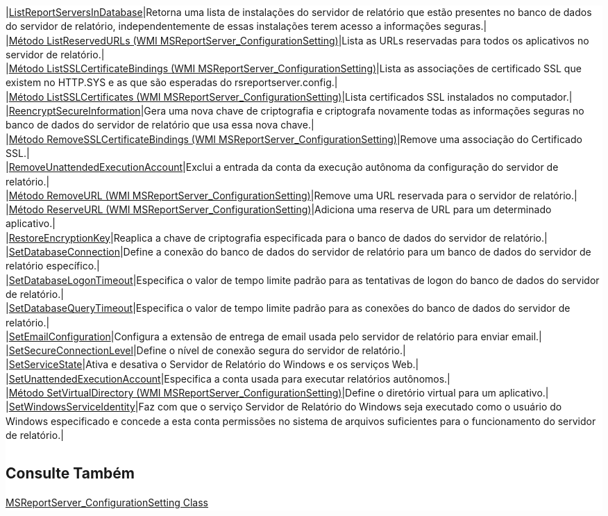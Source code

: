 |[ListReportServersInDatabase](../../reporting-services/wmi-provider-library-reference/configurationsetting-method-listreportserversindatabase.md)|Retorna uma lista de instalações do servidor de relatório que estão presentes no banco de dados do servidor de relatório, independentemente de essas instalações terem acesso a informações seguras.|  
|[Método ListReservedURLs &#40;WMI MSReportServer_ConfigurationSetting&#41;](../../reporting-services/wmi-provider-library-reference/configurationsetting-method-listreservedurls.md)|Lista as URLs reservadas para todos os aplicativos no servidor de relatório.|  
|[Método ListSSLCertificateBindings &#40;WMI MSReportServer_ConfigurationSetting&#41;](../../reporting-services/wmi-provider-library-reference/configurationsetting-method-listsslcertificatebindings.md)|Lista as associações de certificado SSL que existem no HTTP.SYS e as que são esperadas do rsreportserver.config.|  
|[Método ListSSLCertificates &#40;WMI MSReportServer_ConfigurationSetting&#41;](../../reporting-services/wmi-provider-library-reference/configurationsetting-method-listsslcertificates.md)|Lista certificados SSL instalados no computador.|  
|[ReencryptSecureInformation](../../reporting-services/wmi-provider-library-reference/configurationsetting-method-reencryptsecureinformation.md)|Gera uma nova chave de criptografia e criptografa novamente todas as informações seguras no banco de dados do servidor de relatório que usa essa nova chave.|  
|[Método RemoveSSLCertificateBindings &#40;WMI MSReportServer_ConfigurationSetting&#41;](../../reporting-services/wmi-provider-library-reference/configurationsetting-method-removesslcertificatebinding.md)|Remove uma associação do Certificado SSL.|  
|[RemoveUnattendedExecutionAccount](../../reporting-services/wmi-provider-library-reference/configurationsetting-method-removeunattendedexecutionaccount.md)|Exclui a entrada da conta da execução autônoma da configuração do servidor de relatório.|  
|[Método RemoveURL &#40;WMI MSReportServer_ConfigurationSetting&#41;](../../reporting-services/wmi-provider-library-reference/configurationsetting-method-removeurl.md)|Remove uma URL reservada para o servidor de relatório.|  
|[Método ReserveURL &#40;WMI MSReportServer_ConfigurationSetting&#41;](../../reporting-services/wmi-provider-library-reference/configurationsetting-method-reserveurl.md)|Adiciona uma reserva de URL para um determinado aplicativo.|  
|[RestoreEncryptionKey](../../reporting-services/wmi-provider-library-reference/configurationsetting-method-restoreencryptionkey.md)|Reaplica a chave de criptografia especificada para o banco de dados do servidor de relatório.|  
|[SetDatabaseConnection](../../reporting-services/wmi-provider-library-reference/configurationsetting-method-setdatabaseconnection.md)|Define a conexão do banco de dados do servidor de relatório para um banco de dados do servidor de relatório específico.|  
|[SetDatabaseLogonTimeout](../../reporting-services/wmi-provider-library-reference/configurationsetting-method-setdatabaselogontimeout.md)|Especifica o valor de tempo limite padrão para as tentativas de logon do banco de dados do servidor de relatório.|  
|[SetDatabaseQueryTimeout](../../reporting-services/wmi-provider-library-reference/configurationsetting-method-setdatabasequerytimeout.md)|Especifica o valor de tempo limite padrão para as conexões do banco de dados do servidor de relatório.|  
|[SetEmailConfiguration](../../reporting-services/wmi-provider-library-reference/configurationsetting-method-setemailconfiguration.md)|Configura a extensão de entrega de email usada pelo servidor de relatório para enviar email.|  
|[SetSecureConnectionLevel](../../reporting-services/wmi-provider-library-reference/configurationsetting-method-setsecureconnectionlevel.md)|Define o nível de conexão segura do servidor de relatório.|  
|[SetServiceState](../../reporting-services/wmi-provider-library-reference/configurationsetting-method-setservicestate.md)|Ativa e desativa o Servidor de Relatório do Windows e os serviços Web.|  
|[SetUnattendedExecutionAccount](../../reporting-services/wmi-provider-library-reference/configurationsetting-method-setunattendedexecutionaccount.md)|Especifica a conta usada para executar relatórios autônomos.|  
|[Método SetVirtualDirectory &#40;WMI MSReportServer_ConfigurationSetting&#41;](../../reporting-services/wmi-provider-library-reference/configurationsetting-method-setvirtualdirectory.md)|Define o diretório virtual para um aplicativo.|  
|[SetWindowsServiceIdentity](../../reporting-services/wmi-provider-library-reference/configurationsetting-method-setwindowsserviceidentity.md)|Faz com que o serviço Servidor de Relatório do Windows seja executado como o usuário do Windows especificado e concede a esta conta permissões no sistema de arquivos suficientes para o funcionamento do servidor de relatório.|  
  
## <a name="see-also"></a>Consulte Também  
 [MSReportServer_ConfigurationSetting Class](../../reporting-services/wmi-provider-library-reference/msreportserver-configurationsetting-class.md)  
  
  
